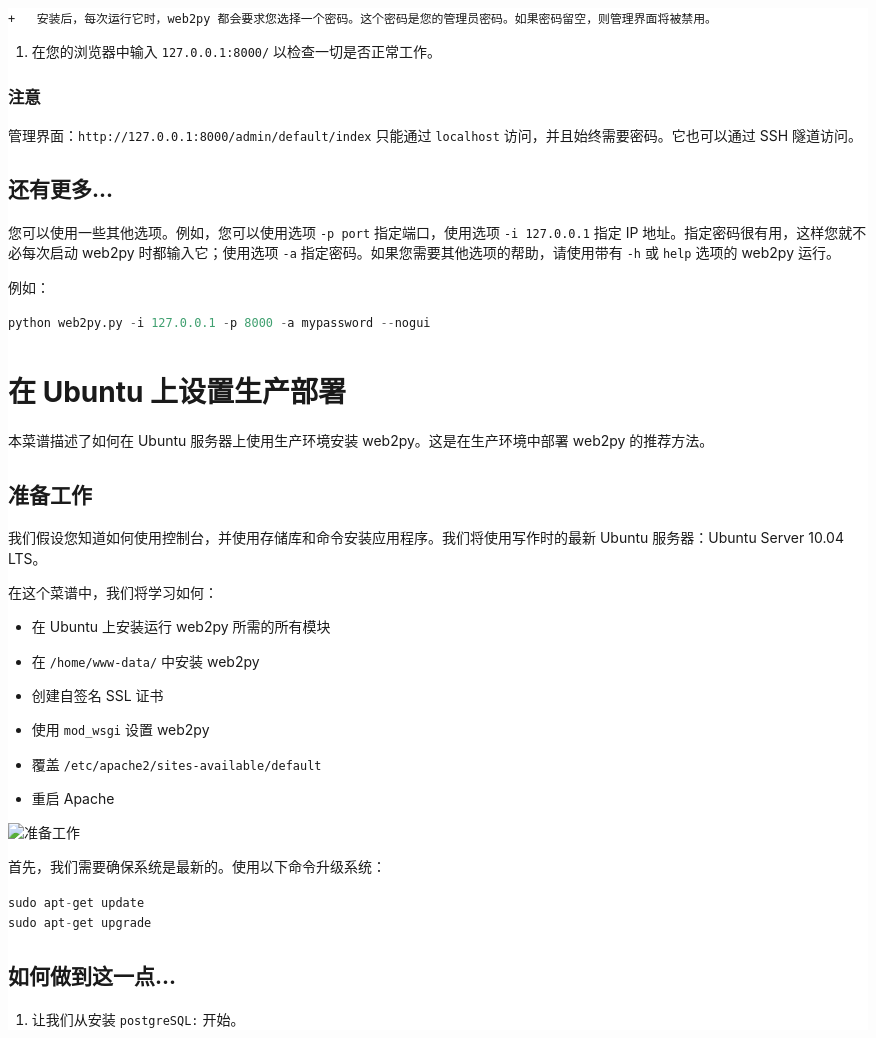     +   安装后，每次运行它时，web2py 都会要求您选择一个密码。这个密码是您的管理员密码。如果密码留空，则管理界面将被禁用。

1.  在您的浏览器中输入 `127.0.0.1:8000/` 以检查一切是否正常工作。

### 注意

管理界面：`http://127.0.0.1:8000/admin/default/index` 只能通过 `localhost` 访问，并且始终需要密码。它也可以通过 SSH 隧道访问。

## 还有更多...

您可以使用一些其他选项。例如，您可以使用选项 `-p port` 指定端口，使用选项 `-i 127.0.0.1` 指定 IP 地址。指定密码很有用，这样您就不必每次启动 web2py 时都输入它；使用选项 `-a` 指定密码。如果您需要其他选项的帮助，请使用带有 `-h` 或 `help` 选项的 web2py 运行。

例如：

```py
python web2py.py -i 127.0.0.1 -p 8000 -a mypassword --nogui

```

# 在 Ubuntu 上设置生产部署

本菜谱描述了如何在 Ubuntu 服务器上使用生产环境安装 web2py。这是在生产环境中部署 web2py 的推荐方法。

## 准备工作

我们假设您知道如何使用控制台，并使用存储库和命令安装应用程序。我们将使用写作时的最新 Ubuntu 服务器：Ubuntu Server 10.04 LTS。

在这个菜谱中，我们将学习如何：

+   在 Ubuntu 上安装运行 web2py 所需的所有模块

+   在 `/home/www-data/` 中安装 web2py

+   创建自签名 SSL 证书

+   使用 `mod_wsgi` 设置 web2py

+   覆盖 `/etc/apache2/sites-available/default`

+   重启 Apache

![准备工作](img/5467OS_01_01.jpg)

首先，我们需要确保系统是最新的。使用以下命令升级系统：

```py
sudo apt-get update
sudo apt-get upgrade

```

## 如何做到这一点...

1.  让我们从安装 `postgreSQL:` 开始。
